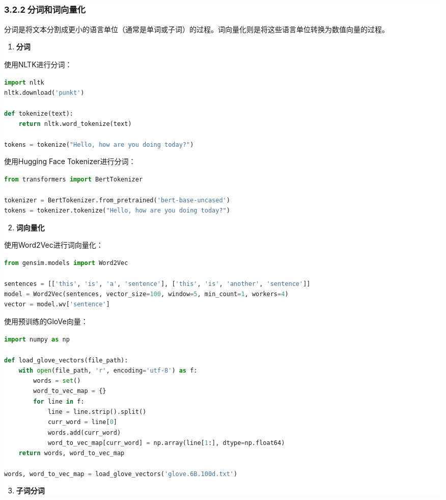 ### 3.2.2 分词和词向量化

分词是将文本分割成更小的语言单位（通常是单词或子词）的过程。词向量化则是将这些语言单位转换为数值向量的过程。

1. **分词**

使用NLTK进行分词：
```python
import nltk
nltk.download('punkt')

def tokenize(text):
    return nltk.word_tokenize(text)

tokens = tokenize("Hello, how are you doing today?")
```

使用Hugging Face Tokenizer进行分词：
```python
from transformers import BertTokenizer

tokenizer = BertTokenizer.from_pretrained('bert-base-uncased')
tokens = tokenizer.tokenize("Hello, how are you doing today?")
```

2. **词向量化**

使用Word2Vec进行词向量化：
```python
from gensim.models import Word2Vec

sentences = [['this', 'is', 'a', 'sentence'], ['this', 'is', 'another', 'sentence']]
model = Word2Vec(sentences, vector_size=100, window=5, min_count=1, workers=4)
vector = model.wv['sentence']
```

使用预训练的GloVe向量：
```python
import numpy as np

def load_glove_vectors(file_path):
    with open(file_path, 'r', encoding='utf-8') as f:
        words = set()
        word_to_vec_map = {}
        for line in f:
            line = line.strip().split()
            curr_word = line[0]
            words.add(curr_word)
            word_to_vec_map[curr_word] = np.array(line[1:], dtype=np.float64)
    return words, word_to_vec_map

words, word_to_vec_map = load_glove_vectors('glove.6B.100d.txt')
```

3. **子词分词**
